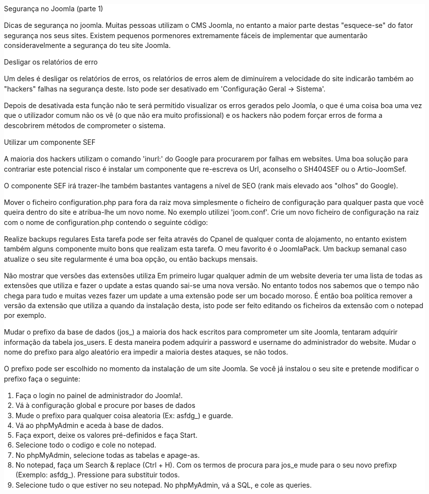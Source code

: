 
Segurança no Joomla (parte 1)

Dicas de segurança no joomla.
Muitas pessoas utilizam o CMS Joomla, no entanto a maior parte destas "esquece-se" do fator segurança nos seus sites. Existem pequenos pormenores extremamente fáceis de implementar que aumentarão consideravelmente a segurança do teu site Joomla.

Desligar os relatórios de erro

Um deles é desligar os relatórios de erros, os relatórios de erros alem de diminuírem a velocidade do site indicarão também ao "hackers" falhas na segurança deste. Isto pode ser desativado em 'Configuração Geral -> Sistema'.

Depois de desativada esta função não te será permitido visualizar os erros gerados pelo Joomla, o que é uma coisa boa uma vez que o utilizador comum não os vê (o que não era muito profissional) e os hackers não podem forçar erros de forma a descobrirem métodos de comprometer o sistema.

Utilizar um componente SEF

A maioria dos hackers utilizam o comando 'inurl:' do Google para procurarem por falhas em websites. Uma boa solução para contrariar este potencial risco é instalar um componente que re-escreva os Url, aconselho o SH404SEF ou o Artio-JoomSef.

O componente SEF irá trazer-lhe também bastantes vantagens a nível de SEO (rank mais elevado aos "olhos" do Google).

 
Mover o ficheiro configuration.php para fora da raiz mova simplesmente o ficheiro de configuração para qualquer pasta que você queira dentro do site e atribua-lhe um novo nome. No exemplo utilizei 'joom.conf'.
Crie um novo ficheiro de configuração na raiz com o nome de configuration.php contendo o seguinte código:

<?php
require( dirname( __FILE__ ) . '/../joom.conf' );
?>
Realize backups regulares
Esta tarefa pode ser feita através do Cpanel de qualquer conta de alojamento, no entanto existem também alguns componente muito bons que realizam esta tarefa. O meu favorito é o JoomlaPack. Um backup semanal caso atualize o seu site regularmente é uma boa opção, ou então backups mensais.

 
Não mostrar que versões das extensões utiliza
Em primeiro lugar qualquer admin de um website deveria ter uma lista de todas as extensões que utiliza e fazer o update a estas quando sai-se uma nova versão. No entanto todos nos sabemos que o tempo não chega para tudo e muitas vezes fazer um update a uma extensão pode ser um bocado moroso. É então boa política remover a versão da extensão que utiliza a quando da instalação desta, isto pode ser feito editando os ficheiros da extensão com o notepad por exemplo.

Mudar o prefixo da base de dados (jos_) a maioria dos hack escritos para comprometer um site Joomla, tentaram adquirir informação da tabela jos_users. E desta maneira podem adquirir a password e username do administrador do website. Mudar o nome do prefixo para algo aleatório era impedir a maioria destes ataques, se não todos.

O prefixo pode ser escolhido no momento da instalação de um site Joomla. Se você já instalou o seu site e pretende modificar o prefixo faça o seguinte:
1. Faça o login no painel de administrador do Joomla!.
2. Vá à configuração global e procure por bases de dados
3. Mude o prefixo para qualquer coisa aleatoria (Ex: asfdg_) e guarde.
4. Vá ao phpMyAdmin e aceda à base de dados.
5. Faça export, deixe os valores pré-definidos e faça Start.
6. Selecione todo o codigo e cole no notepad.
7. No phpMyAdmin, selecione todas as tabelas e apage-as.
8. No notepad, faça um Search & replace (Ctrl + H). Com os termos de procura para jos_e mude para o seu novo prefixp (Exemplo: asfdg_). Pressione para substituir todos.
9. Selecione tudo o que estiver no seu notepad. No phpMyAdmin, vá a SQL, e cole as queries.
